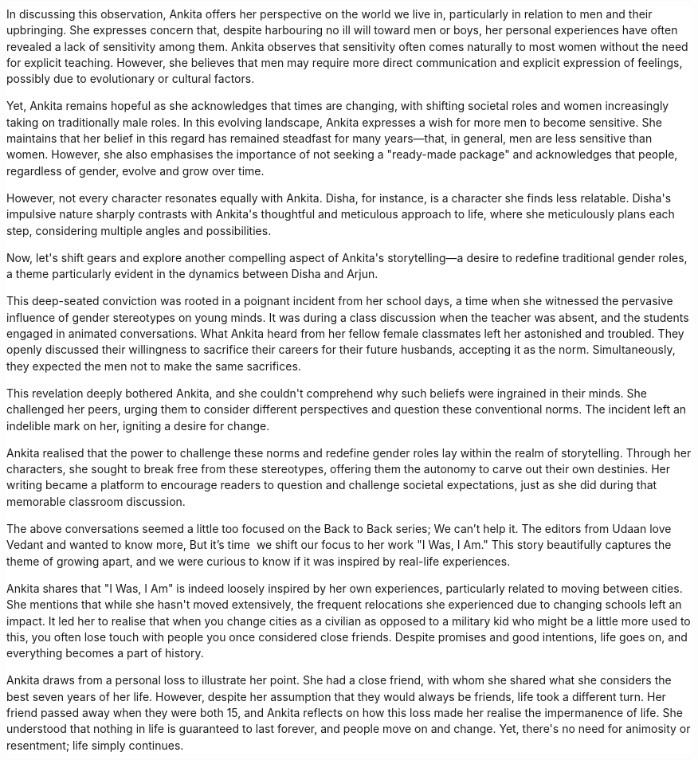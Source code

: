 In discussing this observation, Ankita offers her perspective on the world we live in, particularly in relation to men and their upbringing. She expresses concern that, despite harbouring no ill will toward men or boys, her personal experiences have often revealed a lack of sensitivity among them. Ankita observes that sensitivity often comes naturally to most women without the need for explicit teaching. However, she believes that men may require more direct communication and explicit expression of feelings, possibly due to evolutionary or cultural factors.

Yet, Ankita remains hopeful as she acknowledges that times are changing, with shifting societal roles and women increasingly taking on traditionally male roles. In this evolving landscape, Ankita expresses a wish for more men to become sensitive. She maintains that her belief in this regard has remained steadfast for many years—that, in general, men are less sensitive than women. However, she also emphasises the importance of not seeking a "ready-made package" and acknowledges that people, regardless of gender, evolve and grow over time.

However, not every character resonates equally with Ankita. Disha, for instance, is a character she finds less relatable. Disha's impulsive nature sharply contrasts with Ankita's thoughtful and meticulous approach to life, where she meticulously plans each step, considering multiple angles and possibilities.

Now, let's shift gears and explore another compelling aspect of Ankita's storytelling—a desire to redefine traditional gender roles, a theme particularly evident in the dynamics between Disha and Arjun.

This deep-seated conviction was rooted in a poignant incident from her school days, a time when she witnessed the pervasive influence of gender stereotypes on young minds. It was during a class discussion when the teacher was absent, and the students engaged in animated conversations. What Ankita heard from her fellow female classmates left her astonished and troubled. They openly discussed their willingness to sacrifice their careers for their future husbands, accepting it as the norm. Simultaneously, they expected the men not to make the same sacrifices.

This revelation deeply bothered Ankita, and she couldn't comprehend why such beliefs were ingrained in their minds. She challenged her peers, urging them to consider different perspectives and question these conventional norms. The incident left an indelible mark on her, igniting a desire for change.

Ankita realised that the power to challenge these norms and redefine gender roles lay within the realm of storytelling. Through her characters, she sought to break free from these stereotypes, offering them the autonomy to carve out their own destinies. Her writing became a platform to encourage readers to question and challenge societal expectations, just as she did during that memorable classroom discussion.

The above conversations seemed a little too focused on the Back to Back series; We can’t help it. The editors from Udaan love Vedant and wanted to know more, But it’s time  we shift our focus to her work "I Was, I Am." This story beautifully captures the theme of growing apart, and we were curious to know if it was inspired by real-life experiences.

Ankita shares that "I Was, I Am" is indeed loosely inspired by her own experiences, particularly related to moving between cities. She mentions that while she hasn't moved extensively, the frequent relocations she experienced due to changing schools left an impact. It led her to realise that when you change cities as a civilian as opposed to a military kid who might be a little more used to this, you often lose touch with people you once considered close friends. Despite promises and good intentions, life goes on, and everything becomes a part of history.

Ankita draws from a personal loss to illustrate her point. She had a close friend, with whom she shared what she considers the best seven years of her life. However, despite her assumption that they would always be friends, life took a different turn. Her friend passed away when they were both 15, and Ankita reflects on how this loss made her realise the impermanence of life. She understood that nothing in life is guaranteed to last forever, and people move on and change. Yet, there's no need for animosity or resentment; life simply continues.
